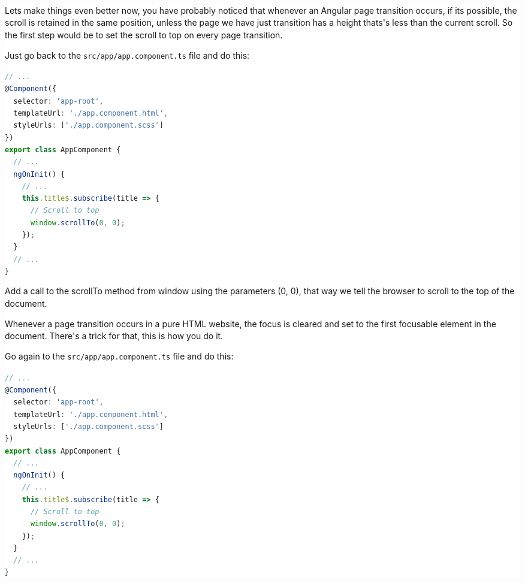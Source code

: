 Lets make things even better now, you have probably noticed that whenever an Angular page transition occurs, if its possible, the scroll is retained in the same position, unless the page we have just transition has a height thats's less than the current scroll. So the first step would be to set the scroll to top on every page transition.

Just go back to the `src/app/app.component.ts` file and do this:

```typescript
// ...
@Component({
  selector: 'app-root',
  templateUrl: './app.component.html',
  styleUrls: ['./app.component.scss']
})
export class AppComponent {
  // ...
  ngOnInit() {
    // ...
    this.title$.subscribe(title => {
      // Scroll to top
      window.scrollTo(0, 0);
    });
  }
  // ...
}
```

Add a call to the scrollTo method from window using the parameters (0, 0), that way we tell the browser to scroll to the top of the document.

Whenever a page transition occurs in a pure HTML website, the focus is cleared and set to the first focusable element in the document. There's a trick for that, this is how you do it.

Go again to the `src/app/app.component.ts` file and do this:

```typescript
// ...
@Component({
  selector: 'app-root',
  templateUrl: './app.component.html',
  styleUrls: ['./app.component.scss']
})
export class AppComponent {
  // ...
  ngOnInit() {
    // ...
    this.title$.subscribe(title => {
      // Scroll to top
      window.scrollTo(0, 0);
    });
  }
  // ...
}
```
